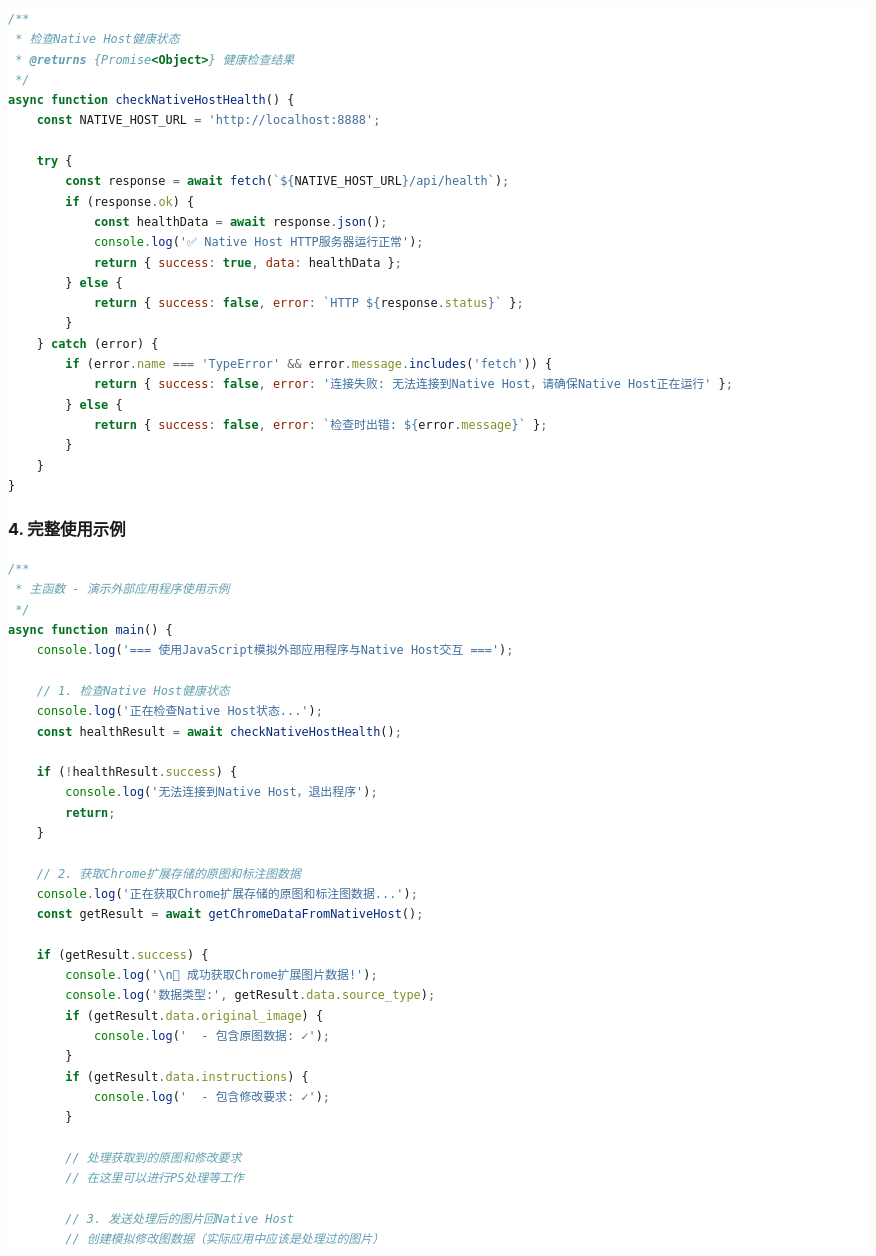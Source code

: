 ```javascript
/**
 * 检查Native Host健康状态
 * @returns {Promise<Object>} 健康检查结果
 */
async function checkNativeHostHealth() {
    const NATIVE_HOST_URL = 'http://localhost:8888';

    try {
        const response = await fetch(`${NATIVE_HOST_URL}/api/health`);
        if (response.ok) {
            const healthData = await response.json();
            console.log('✅ Native Host HTTP服务器运行正常');
            return { success: true, data: healthData };
        } else {
            return { success: false, error: `HTTP ${response.status}` };
        }
    } catch (error) {
        if (error.name === 'TypeError' && error.message.includes('fetch')) {
            return { success: false, error: '连接失败: 无法连接到Native Host，请确保Native Host正在运行' };
        } else {
            return { success: false, error: `检查时出错: ${error.message}` };
        }
    }
}
```

### 4. 完整使用示例

```javascript
/**
 * 主函数 - 演示外部应用程序使用示例
 */
async function main() {
    console.log('=== 使用JavaScript模拟外部应用程序与Native Host交互 ===');

    // 1. 检查Native Host健康状态
    console.log('正在检查Native Host状态...');
    const healthResult = await checkNativeHostHealth();

    if (!healthResult.success) {
        console.log('无法连接到Native Host，退出程序');
        return;
    }

    // 2. 获取Chrome扩展存储的原图和标注图数据
    console.log('正在获取Chrome扩展存储的原图和标注图数据...');
    const getResult = await getChromeDataFromNativeHost();

    if (getResult.success) {
        console.log('\n🎉 成功获取Chrome扩展图片数据!');
        console.log('数据类型:', getResult.data.source_type);
        if (getResult.data.original_image) {
            console.log('  - 包含原图数据: ✓');
        }
        if (getResult.data.instructions) {
            console.log('  - 包含修改要求: ✓');
        }

        // 处理获取到的原图和修改要求
        // 在这里可以进行PS处理等工作

        // 3. 发送处理后的图片回Native Host
        // 创建模拟修改图数据（实际应用中应该是处理过的图片）
```
